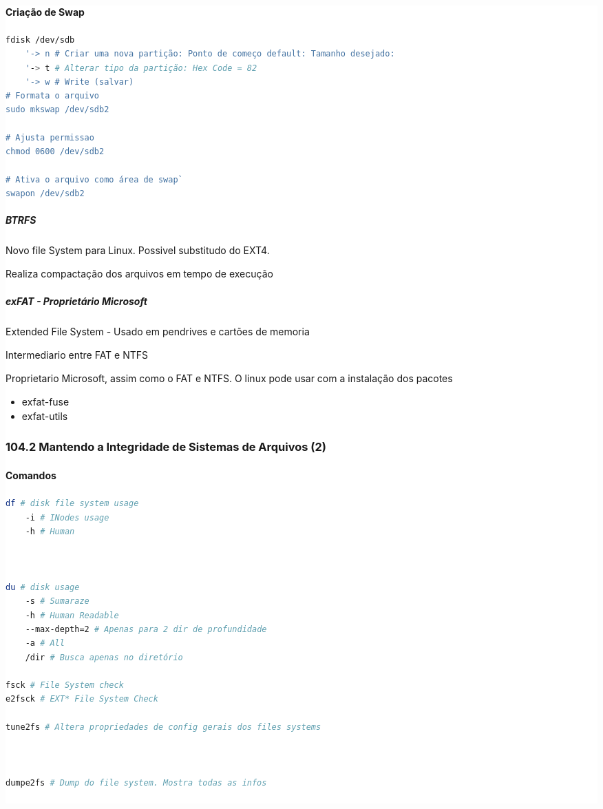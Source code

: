 

#### Criação de Swap

```bash
fdisk /dev/sdb
	'->	n # Criar uma nova partição: Ponto de começo default: Tamanho desejado: 
	'-> t # Alterar tipo da partição: Hex Code = 82
    '-> w # Write (salvar)
# Formata o arquivo 
sudo mkswap /dev/sdb2    

# Ajusta permissao 
chmod 0600 /dev/sdb2     

# Ativa o arquivo como área de swap`
swapon /dev/sdb2 
```



##### BTRFS

Novo file System para Linux. Possivel substitudo do EXT4.

Realiza compactação dos arquivos em tempo de execução



##### exFAT - Proprietário Microsoft

Extended File System - Usado em pendrives e cartões de memoria

Intermediario entre FAT e NTFS

Proprietario Microsoft, assim como o FAT e NTFS. O linux pode usar com a instalação dos pacotes

* exfat-fuse
* exfat-utils

### 104.2 Mantendo a Integridade de Sistemas de Arquivos (2)

#### Comandos

```bash
df # disk file system usage
	-i # INodes usage
	-h # Human

	

du # disk usage
	-s # Sumaraze
	-h # Human Readable
	--max-depth=2 # Apenas para 2 dir de profundidade
	-a # All
	/dir # Busca apenas no diretório
	
fsck # File System check
e2fsck # EXT* File System Check

tune2fs # Altera propriedades de config gerais dos files systems



dumpe2fs # Dump do file system. Mostra todas as infos



```